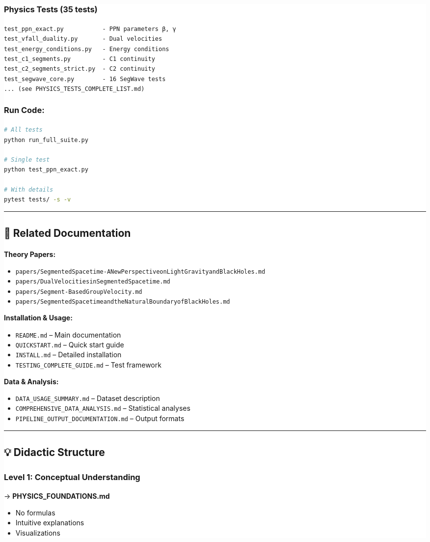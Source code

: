 ### Physics Tests (35 tests)
```
test_ppn_exact.py           - PPN parameters β, γ
test_vfall_duality.py       - Dual velocities
test_energy_conditions.py   - Energy conditions
test_c1_segments.py         - C1 continuity
test_c2_segments_strict.py  - C2 continuity
test_segwave_core.py        - 16 SegWave tests
... (see PHYSICS_TESTS_COMPLETE_LIST.md)
```

### Run Code:
```bash
# All tests
python run_full_suite.py

# Single test
python test_ppn_exact.py

# With details
pytest tests/ -s -v
```

---

## 🔗 Related Documentation

**Theory Papers:**
- `papers/SegmentedSpacetime-ANewPerspectiveonLightGravityandBlackHoles.md`
- `papers/DualVelocitiesinSegmentedSpacetime.md`
- `papers/Segment-BasedGroupVelocity.md`
- `papers/SegmentedSpacetimeandtheNaturalBoundaryofBlackHoles.md`

**Installation & Usage:**
- `README.md` – Main documentation
- `QUICKSTART.md` – Quick start guide
- `INSTALL.md` – Detailed installation
- `TESTING_COMPLETE_GUIDE.md` – Test framework

**Data & Analysis:**
- `DATA_USAGE_SUMMARY.md` – Dataset description
- `COMPREHENSIVE_DATA_ANALYSIS.md` – Statistical analyses
- `PIPELINE_OUTPUT_DOCUMENTATION.md` – Output formats

---

## 💡 Didactic Structure

### Level 1: Conceptual Understanding
→ **PHYSICS_FOUNDATIONS.md**
- No formulas
- Intuitive explanations
- Visualizations
